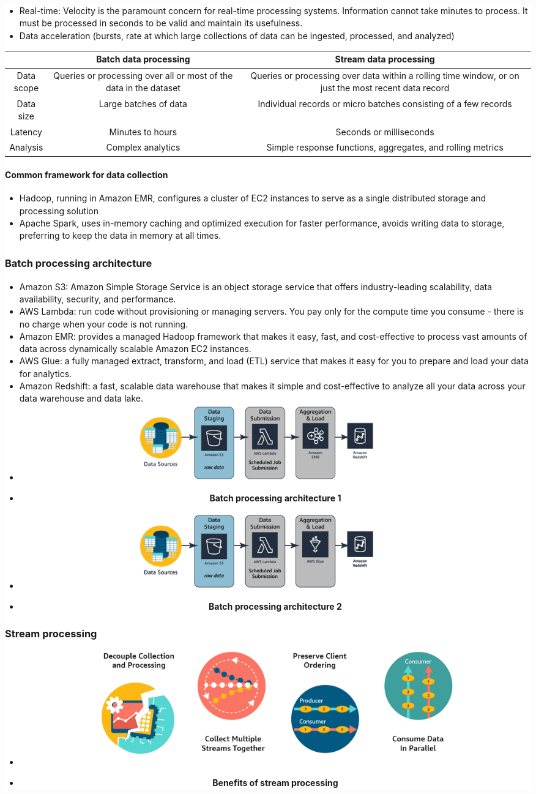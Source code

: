   - Real-time: Velocity is the paramount concern for real-time processing systems. Information cannot take minutes to process. It must be processed in seconds to be valid and maintain its usefulness.
- Data acceleration (bursts, rate at which large collections of data can be ingested, processed, and analyzed)

|  | Batch data processing | Stream data processing |
| :---: | :---: | :---: |
| Data scope | Queries or processing over all or most of the data in the dataset | Queries or processing over data within a rolling time window, or on just the most recent data record |
| Data size | Large batches of data | Individual records or micro batches consisting of a few records |
| Latency | Minutes to hours | Seconds or milliseconds |
| Analysis | Complex analytics | Simple response functions, aggregates, and rolling metrics |

#### Common framework for data collection
- Hadoop, running in Amazon EMR, configures a cluster of EC2 instances to serve as a single distributed storage and processing solution
- Apache Spark, uses in-memory caching and optimized execution for faster performance, avoids writing data to storage, preferring to keep the data in memory at all times.

### Batch processing architecture
- Amazon S3: Amazon Simple Storage Service is an object storage service that offers industry-leading scalability, data availability, security, and performance. 
- AWS Lambda: run code without provisioning or managing servers. You pay only for the compute time you consume - there is no charge when your code is not running. 
- Amazon EMR: provides a managed Hadoop framework that makes it easy, fast, and cost-effective to process vast amounts of data across dynamically scalable Amazon EC2 instances. 
- AWS Glue: a fully managed extract, transform, and load (ETL) service that makes it easy for you to prepare and load your data for analytics. 
- Amazon Redshift: a fast, scalable data warehouse that makes it simple and cost-effective to analyze all your data across your data warehouse and data lake. 
- ![Batch processing architecture 1](https://github.com/er1czz/tech_notes/blob/main/batch_processing_architecture1.png)
- <p align="center"><b>Batch processing architecture 1</b></p>
- ![Batch processing architecture 2](https://github.com/er1czz/tech_notes/blob/main/batch_processing_architecture2.png)
- <p align="center"><b>Batch processing architecture 2</b></p>

### Stream processing
- ![Benefits of stream processing](https://github.com/er1czz/tech_notes/blob/main/benefits_of_stream_processing.png)
- <p align="center"><b>Benefits of stream processing</b></p>